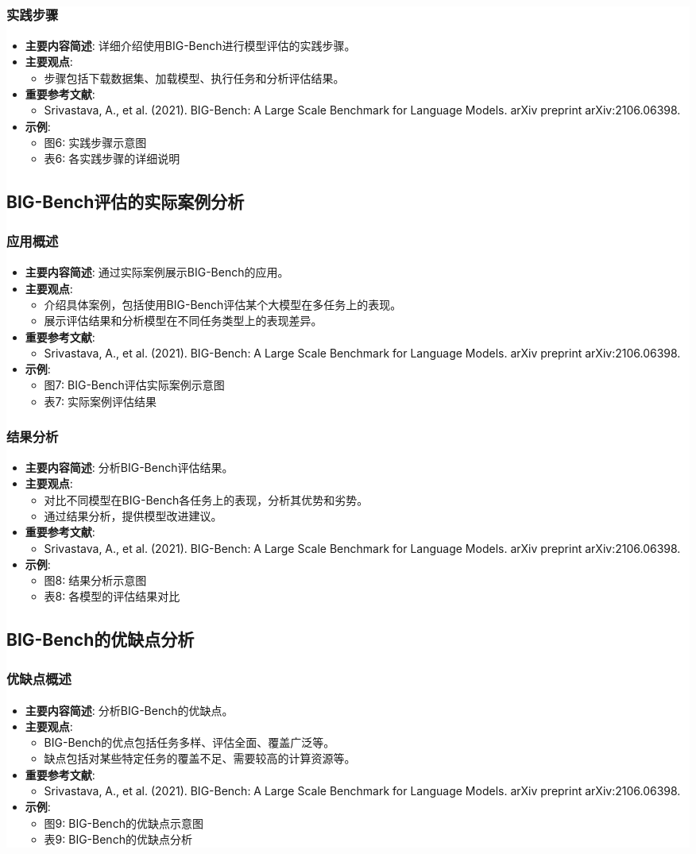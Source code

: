 ### 实践步骤

- **主要内容简述**: 详细介绍使用BIG-Bench进行模型评估的实践步骤。
- **主要观点**:
  - 步骤包括下载数据集、加载模型、执行任务和分析评估结果。
- **重要参考文献**:
  - Srivastava, A., et al. (2021). BIG-Bench: A Large Scale Benchmark for Language Models. arXiv preprint arXiv:2106.06398.
- **示例**:
  - 图6: 实践步骤示意图
  - 表6: 各实践步骤的详细说明

## BIG-Bench评估的实际案例分析

### 应用概述

- **主要内容简述**: 通过实际案例展示BIG-Bench的应用。
- **主要观点**:
  - 介绍具体案例，包括使用BIG-Bench评估某个大模型在多任务上的表现。
  - 展示评估结果和分析模型在不同任务类型上的表现差异。
- **重要参考文献**:
  - Srivastava, A., et al. (2021). BIG-Bench: A Large Scale Benchmark for Language Models. arXiv preprint arXiv:2106.06398.
- **示例**:
  - 图7: BIG-Bench评估实际案例示意图
  - 表7: 实际案例评估结果

### 结果分析

- **主要内容简述**: 分析BIG-Bench评估结果。
- **主要观点**:
  - 对比不同模型在BIG-Bench各任务上的表现，分析其优势和劣势。
  - 通过结果分析，提供模型改进建议。
- **重要参考文献**:
  - Srivastava, A., et al. (2021). BIG-Bench: A Large Scale Benchmark for Language Models. arXiv preprint arXiv:2106.06398.
- **示例**:
  - 图8: 结果分析示意图
  - 表8: 各模型的评估结果对比

## BIG-Bench的优缺点分析

### 优缺点概述

- **主要内容简述**: 分析BIG-Bench的优缺点。
- **主要观点**:
  - BIG-Bench的优点包括任务多样、评估全面、覆盖广泛等。
  - 缺点包括对某些特定任务的覆盖不足、需要较高的计算资源等。
- **重要参考文献**:
  - Srivastava, A., et al. (2021). BIG-Bench: A Large Scale Benchmark for Language Models. arXiv preprint arXiv:2106.06398.
- **示例**:
  - 图9: BIG-Bench的优缺点示意图
  - 表9: BIG-Bench的优缺点分析
